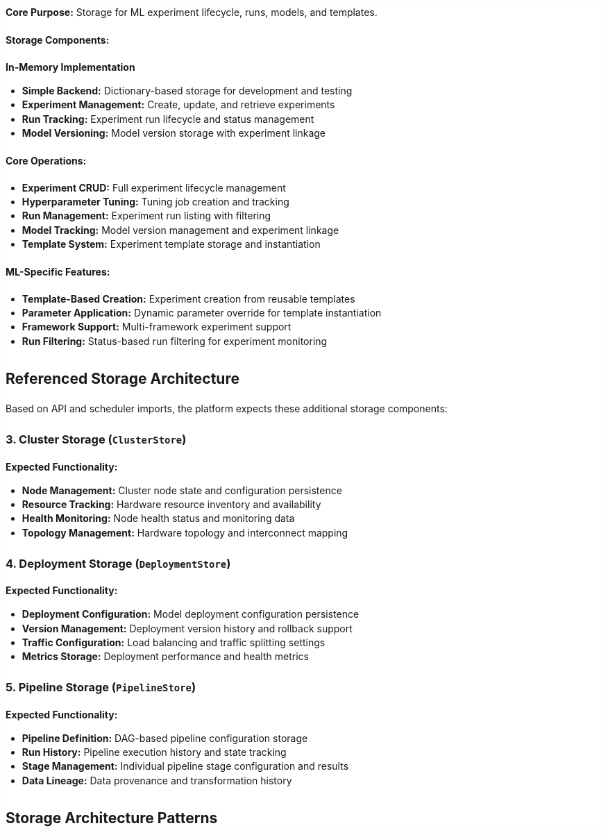 **Core Purpose:** Storage for ML experiment lifecycle, runs, models, and templates.

#### **Storage Components:**

**In-Memory Implementation**
- **Simple Backend:** Dictionary-based storage for development and testing
- **Experiment Management:** Create, update, and retrieve experiments
- **Run Tracking:** Experiment run lifecycle and status management
- **Model Versioning:** Model version storage with experiment linkage

#### **Core Operations:**
- **Experiment CRUD:** Full experiment lifecycle management
- **Hyperparameter Tuning:** Tuning job creation and tracking
- **Run Management:** Experiment run listing with filtering
- **Model Tracking:** Model version management and experiment linkage
- **Template System:** Experiment template storage and instantiation

#### **ML-Specific Features:**
- **Template-Based Creation:** Experiment creation from reusable templates
- **Parameter Application:** Dynamic parameter override for template instantiation
- **Framework Support:** Multi-framework experiment support
- **Run Filtering:** Status-based run filtering for experiment monitoring

## Referenced Storage Architecture

Based on API and scheduler imports, the platform expects these additional storage components:

### 3. **Cluster Storage (`ClusterStore`)**
**Expected Functionality:**
- **Node Management:** Cluster node state and configuration persistence
- **Resource Tracking:** Hardware resource inventory and availability
- **Health Monitoring:** Node health status and monitoring data
- **Topology Management:** Hardware topology and interconnect mapping

### 4. **Deployment Storage (`DeploymentStore`)**
**Expected Functionality:**
- **Deployment Configuration:** Model deployment configuration persistence
- **Version Management:** Deployment version history and rollback support
- **Traffic Configuration:** Load balancing and traffic splitting settings
- **Metrics Storage:** Deployment performance and health metrics

### 5. **Pipeline Storage (`PipelineStore`)**
**Expected Functionality:**
- **Pipeline Definition:** DAG-based pipeline configuration storage
- **Run History:** Pipeline execution history and state tracking
- **Stage Management:** Individual pipeline stage configuration and results
- **Data Lineage:** Data provenance and transformation history

## Storage Architecture Patterns
